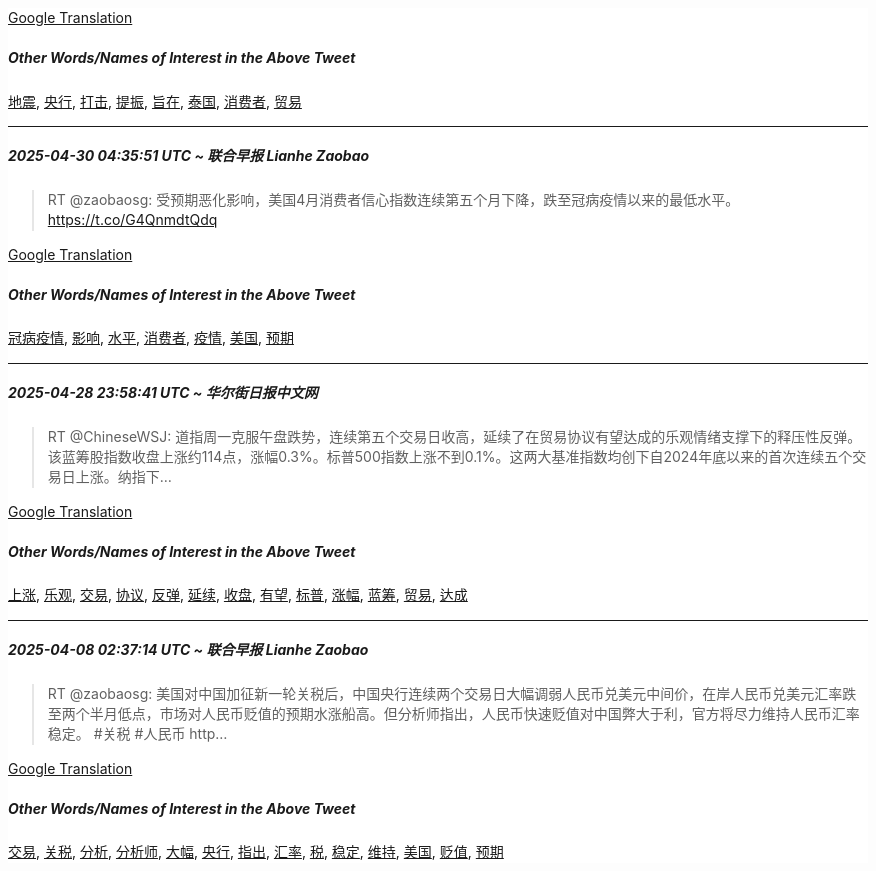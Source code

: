 [Google Translation](https://translate.google.com/?hi=en&tab=TT&sl=zh-CN&tl=en&op=translate&text=RT+%40nanyangpress%3A+%E6%B3%B0%E5%9B%BD%E5%A4%AE%E8%A1%8C%E8%BF%9E%E7%BB%AD%E5%9C%A8%E7%AC%AC%E4%BA%8C%E6%AC%A1%E4%BC%9A%E8%AE%AE%E4%B8%8A%E9%99%8D%E6%81%AF%EF%BC%8C%E4%B9%9F%E6%98%AF%E8%87%AA%E5%8E%BB%E5%B9%B410%E6%9C%88%E4%BB%A5%E6%9D%A5%E7%9A%84%E7%AC%AC%E4%B8%89%E6%AC%A1%E9%99%8D%E6%81%AF%EF%BC%8C%E6%97%A8%E5%9C%A8%E6%8F%90%E6%8C%AF%E5%8F%97%E5%88%B0%E8%B4%B8%E6%98%93%E6%88%98%E5%92%8C3%E6%9C%8828%E6%97%A5%E5%9C%B0%E9%9C%87%E6%89%93%E5%87%BB%E7%9A%84%E4%BC%81%E4%B8%9A%E5%92%8C%E6%B6%88%E8%B4%B9%E8%80%85%E4%BF%A1%E5%BF%83%E3%80%82+https%3A%2F%2Ft.co%2FykLhTX6FDG+https%3A%2F%2Ft.co%2F89lQtPFQdv)
##### Other Words/Names of Interest in the Above Tweet
[地震](地震.md), [央行](央行.md), [打击](打击.md), [提振](提振.md), [旨在](旨在.md), [泰国](泰国.md), [消费者](消费者.md), [贸易](贸易.md)
___
##### 2025-04-30 04:35:51 UTC ~ 联合早报 Lianhe Zaobao
> RT @zaobaosg: 受预期恶化影响，美国4月消费者信心指数连续第五个月下降，跌至冠病疫情以来的最低水平。 https://t.co/G4QnmdtQdq

[Google Translation](https://translate.google.com/?hi=en&tab=TT&sl=zh-CN&tl=en&op=translate&text=RT+%40zaobaosg%3A+%E5%8F%97%E9%A2%84%E6%9C%9F%E6%81%B6%E5%8C%96%E5%BD%B1%E5%93%8D%EF%BC%8C%E7%BE%8E%E5%9B%BD4%E6%9C%88%E6%B6%88%E8%B4%B9%E8%80%85%E4%BF%A1%E5%BF%83%E6%8C%87%E6%95%B0%E8%BF%9E%E7%BB%AD%E7%AC%AC%E4%BA%94%E4%B8%AA%E6%9C%88%E4%B8%8B%E9%99%8D%EF%BC%8C%E8%B7%8C%E8%87%B3%E5%86%A0%E7%97%85%E7%96%AB%E6%83%85%E4%BB%A5%E6%9D%A5%E7%9A%84%E6%9C%80%E4%BD%8E%E6%B0%B4%E5%B9%B3%E3%80%82+https%3A%2F%2Ft.co%2FG4QnmdtQdq)
##### Other Words/Names of Interest in the Above Tweet
[冠病疫情](冠病疫情.md), [影响](影响.md), [水平](水平.md), [消费者](消费者.md), [疫情](疫情.md), [美国](美国.md), [预期](预期.md)
___
##### 2025-04-28 23:58:41 UTC ~ 华尔街日报中文网
> RT @ChineseWSJ: 道指周一克服午盘跌势，连续第五个交易日收高，延续了在贸易协议有望达成的乐观情绪支撑下的释压性反弹。该蓝筹股指数收盘上涨约114点，涨幅0.3%。标普500指数上涨不到0.1%。这两大基准指数均创下自2024年底以来的首次连续五个交易日上涨。纳指下…

[Google Translation](https://translate.google.com/?hi=en&tab=TT&sl=zh-CN&tl=en&op=translate&text=RT+%40ChineseWSJ%3A+%E9%81%93%E6%8C%87%E5%91%A8%E4%B8%80%E5%85%8B%E6%9C%8D%E5%8D%88%E7%9B%98%E8%B7%8C%E5%8A%BF%EF%BC%8C%E8%BF%9E%E7%BB%AD%E7%AC%AC%E4%BA%94%E4%B8%AA%E4%BA%A4%E6%98%93%E6%97%A5%E6%94%B6%E9%AB%98%EF%BC%8C%E5%BB%B6%E7%BB%AD%E4%BA%86%E5%9C%A8%E8%B4%B8%E6%98%93%E5%8D%8F%E8%AE%AE%E6%9C%89%E6%9C%9B%E8%BE%BE%E6%88%90%E7%9A%84%E4%B9%90%E8%A7%82%E6%83%85%E7%BB%AA%E6%94%AF%E6%92%91%E4%B8%8B%E7%9A%84%E9%87%8A%E5%8E%8B%E6%80%A7%E5%8F%8D%E5%BC%B9%E3%80%82%E8%AF%A5%E8%93%9D%E7%AD%B9%E8%82%A1%E6%8C%87%E6%95%B0%E6%94%B6%E7%9B%98%E4%B8%8A%E6%B6%A8%E7%BA%A6114%E7%82%B9%EF%BC%8C%E6%B6%A8%E5%B9%850.3%25%E3%80%82%E6%A0%87%E6%99%AE500%E6%8C%87%E6%95%B0%E4%B8%8A%E6%B6%A8%E4%B8%8D%E5%88%B00.1%25%E3%80%82%E8%BF%99%E4%B8%A4%E5%A4%A7%E5%9F%BA%E5%87%86%E6%8C%87%E6%95%B0%E5%9D%87%E5%88%9B%E4%B8%8B%E8%87%AA2024%E5%B9%B4%E5%BA%95%E4%BB%A5%E6%9D%A5%E7%9A%84%E9%A6%96%E6%AC%A1%E8%BF%9E%E7%BB%AD%E4%BA%94%E4%B8%AA%E4%BA%A4%E6%98%93%E6%97%A5%E4%B8%8A%E6%B6%A8%E3%80%82%E7%BA%B3%E6%8C%87%E4%B8%8B%E2%80%A6)
##### Other Words/Names of Interest in the Above Tweet
[上涨](上涨.md), [乐观](乐观.md), [交易](交易.md), [协议](协议.md), [反弹](反弹.md), [延续](延续.md), [收盘](收盘.md), [有望](有望.md), [标普](标普.md), [涨幅](涨幅.md), [蓝筹](蓝筹.md), [贸易](贸易.md), [达成](达成.md)
___
##### 2025-04-08 02:37:14 UTC ~ 联合早报 Lianhe Zaobao
> RT @zaobaosg: 美国对中国加征新一轮关税后，中国央行连续两个交易日大幅调弱人民币兑美元中间价，在岸人民币兑美元汇率跌至两个半月低点，市场对人民币贬值的预期水涨船高。但分析师指出，人民币快速贬值对中国弊大于利，官方将尽力维持人民币汇率稳定。 #关税 #人民币 http…

[Google Translation](https://translate.google.com/?hi=en&tab=TT&sl=zh-CN&tl=en&op=translate&text=RT+%40zaobaosg%3A+%E7%BE%8E%E5%9B%BD%E5%AF%B9%E4%B8%AD%E5%9B%BD%E5%8A%A0%E5%BE%81%E6%96%B0%E4%B8%80%E8%BD%AE%E5%85%B3%E7%A8%8E%E5%90%8E%EF%BC%8C%E4%B8%AD%E5%9B%BD%E5%A4%AE%E8%A1%8C%E8%BF%9E%E7%BB%AD%E4%B8%A4%E4%B8%AA%E4%BA%A4%E6%98%93%E6%97%A5%E5%A4%A7%E5%B9%85%E8%B0%83%E5%BC%B1%E4%BA%BA%E6%B0%91%E5%B8%81%E5%85%91%E7%BE%8E%E5%85%83%E4%B8%AD%E9%97%B4%E4%BB%B7%EF%BC%8C%E5%9C%A8%E5%B2%B8%E4%BA%BA%E6%B0%91%E5%B8%81%E5%85%91%E7%BE%8E%E5%85%83%E6%B1%87%E7%8E%87%E8%B7%8C%E8%87%B3%E4%B8%A4%E4%B8%AA%E5%8D%8A%E6%9C%88%E4%BD%8E%E7%82%B9%EF%BC%8C%E5%B8%82%E5%9C%BA%E5%AF%B9%E4%BA%BA%E6%B0%91%E5%B8%81%E8%B4%AC%E5%80%BC%E7%9A%84%E9%A2%84%E6%9C%9F%E6%B0%B4%E6%B6%A8%E8%88%B9%E9%AB%98%E3%80%82%E4%BD%86%E5%88%86%E6%9E%90%E5%B8%88%E6%8C%87%E5%87%BA%EF%BC%8C%E4%BA%BA%E6%B0%91%E5%B8%81%E5%BF%AB%E9%80%9F%E8%B4%AC%E5%80%BC%E5%AF%B9%E4%B8%AD%E5%9B%BD%E5%BC%8A%E5%A4%A7%E4%BA%8E%E5%88%A9%EF%BC%8C%E5%AE%98%E6%96%B9%E5%B0%86%E5%B0%BD%E5%8A%9B%E7%BB%B4%E6%8C%81%E4%BA%BA%E6%B0%91%E5%B8%81%E6%B1%87%E7%8E%87%E7%A8%B3%E5%AE%9A%E3%80%82+%23%E5%85%B3%E7%A8%8E+%23%E4%BA%BA%E6%B0%91%E5%B8%81+http%E2%80%A6)
##### Other Words/Names of Interest in the Above Tweet
[交易](交易.md), [关税](关税.md), [分析](分析.md), [分析师](分析师.md), [大幅](大幅.md), [央行](央行.md), [指出](指出.md), [汇率](汇率.md), [税](税.md), [稳定](稳定.md), [维持](维持.md), [美国](美国.md), [贬值](贬值.md), [预期](预期.md)